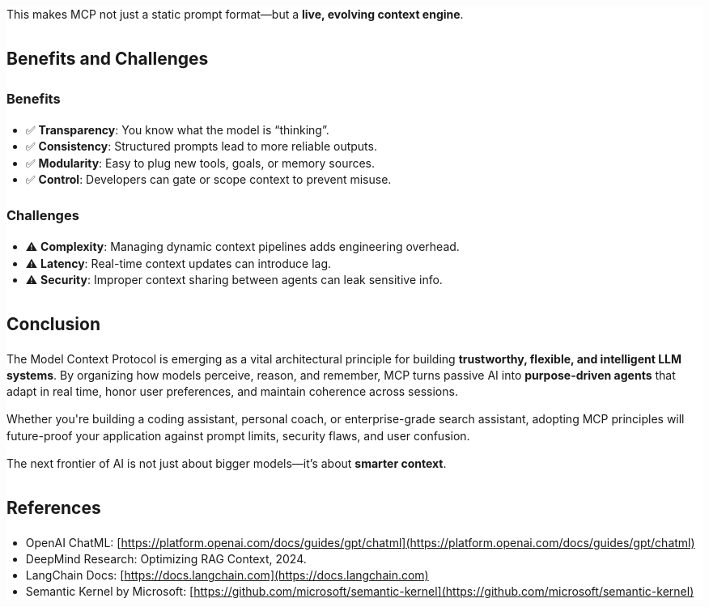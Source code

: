 This makes MCP not just a static prompt format—but a **live, evolving context engine**.

## Benefits and Challenges

### Benefits

- ✅ **Transparency**: You know what the model is “thinking”.
- ✅ **Consistency**: Structured prompts lead to more reliable outputs.
- ✅ **Modularity**: Easy to plug new tools, goals, or memory sources.
- ✅ **Control**: Developers can gate or scope context to prevent misuse.

### Challenges

- ⚠️ **Complexity**: Managing dynamic context pipelines adds engineering overhead.
- ⚠️ **Latency**: Real-time context updates can introduce lag.
- ⚠️ **Security**: Improper context sharing between agents can leak sensitive info.

## Conclusion

The Model Context Protocol is emerging as a vital architectural principle for building **trustworthy, flexible, and intelligent LLM systems**. By organizing how models perceive, reason, and remember, MCP turns passive AI into **purpose-driven agents** that adapt in real time, honor user preferences, and maintain coherence across sessions.

Whether you're building a coding assistant, personal coach, or enterprise-grade search assistant, adopting MCP principles will future-proof your application against prompt limits, security flaws, and user confusion.

The next frontier of AI is not just about bigger models—it’s about **smarter context**.

## References

- OpenAI ChatML: [https://platform.openai.com/docs/guides/gpt/chatml](https://platform.openai.com/docs/guides/gpt/chatml)
- DeepMind Research: Optimizing RAG Context, 2024.
- LangChain Docs: [https://docs.langchain.com](https://docs.langchain.com)
- Semantic Kernel by Microsoft: [https://github.com/microsoft/semantic-kernel](https://github.com/microsoft/semantic-kernel)